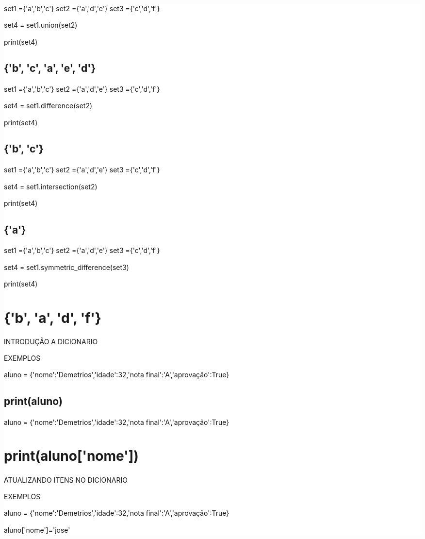 set1 ={'a','b','c'}
set2 ={'a','d','e'}
set3 ={'c','d','f'}

set4 = set1.union(set2)

print(set4)

{'b', 'c', 'a', 'e', 'd'}
-----------------------------------------------------------------------------
set1 ={'a','b','c'}
set2 ={'a','d','e'}
set3 ={'c','d','f'}

set4 = set1.difference(set2)

print(set4)

{'b', 'c'}
-----------------------------------------------------------------------------
set1 ={'a','b','c'}
set2 ={'a','d','e'}
set3 ={'c','d','f'}

set4 = set1.intersection(set2)

print(set4)

{'a'}
-----------------------------------------------------------------------------
set1 ={'a','b','c'}
set2 ={'a','d','e'}
set3 ={'c','d','f'}

set4 = set1.symmetric_difference(set3)

print(set4)

{'b', 'a', 'd', 'f'}
=============================================================================
INTRODUÇÃO A DICIONARIO 

EXEMPLOS

aluno = {'nome':'Demetrios','idade':32,'nota final':'A','aprovação':True}

print(aluno)
-----------------------------------------------------------------------------
aluno = {'nome':'Demetrios','idade':32,'nota final':'A','aprovação':True}

print(aluno['nome'])
=============================================================================
ATUALIZANDO ITENS NO DICIONARIO

EXEMPLOS

aluno = {'nome':'Demetrios','idade':32,'nota final':'A','aprovação':True}

aluno['nome']='jose'
